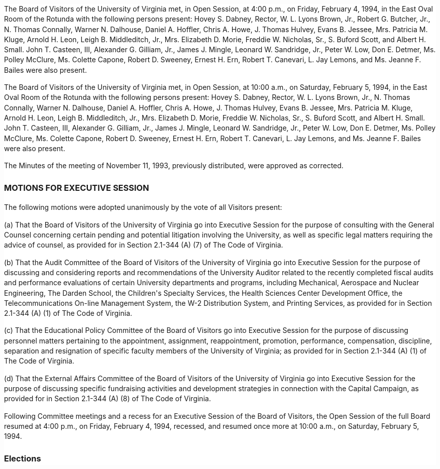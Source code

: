 The Board of Visitors of the University of Virginia met, in Open Session, at 4:00 p.m., on Friday, February 4, 1994, in the East Oval Room of the Rotunda with the following persons present: Hovey S. Dabney, Rector, W. L. Lyons Brown, Jr., Robert G. Butcher, Jr., N. Thomas Connally, Warner N. Dalhouse, Daniel A. Hoffler, Chris A. Howe, J. Thomas Hulvey, Evans B. Jessee, Mrs. Patricia M. Kluge, Arnold H. Leon, Leigh B. Middleditch, Jr., Mrs. Elizabeth D. Morie, Freddie W. Nicholas, Sr., S. Buford Scott, and Albert H. Small. John T. Casteen, III, Alexander G. Gilliam, Jr., James J. Mingle, Leonard W. Sandridge, Jr., Peter W. Low, Don E. Detmer, Ms. Polley McClure, Ms. Colette Capone, Robert D. Sweeney, Ernest H. Ern, Robert T. Canevari, L. Jay Lemons, and Ms. Jeanne F. Bailes were also present.

The Board of Visitors of the University of Virginia met, in Open Session, at 10:00 a.m., on Saturday, February 5, 1994, in the East Oval Room of the Rotunda with the following persons present: Hovey S. Dabney, Rector, W. L. Lyons Brown, Jr., N. Thomas Connally, Warner N. Dalhouse, Daniel A. Hoffler, Chris A. Howe, J. Thomas Hulvey, Evans B. Jessee, Mrs. Patricia M. Kluge, Arnold H. Leon, Leigh B. Middleditch, Jr., Mrs. Elizabeth D. Morie, Freddie W. Nicholas, Sr., S. Buford Scott, and Albert H. Small. John T. Casteen, III, Alexander G. Gilliam, Jr., James J. Mingle, Leonard W. Sandridge, Jr., Peter W. Low, Don E. Detmer, Ms. Polley McClure, Ms. Colette Capone, Robert D. Sweeney, Ernest H. Ern, Robert T. Canevari, L. Jay Lemons, and Ms. Jeanne F. Bailes were also present.

The Minutes of the meeting of November 11, 1993, previously distributed, were approved as corrected.

### MOTIONS FOR EXECUTIVE SESSION

The following motions were adopted unanimously by the vote of all Visitors present:

(a) That the Board of Visitors of the University of Virginia go into Executive Session for the purpose of consulting with the General Counsel concerning certain pending and potential litigation involving the University, as well as specific legal matters requiring the advice of counsel, as provided for in Section 2.1-344 (A) (7) of The Code of Virginia.

(b) That the Audit Committee of the Board of Visitors of the University of Virginia go into Executive Session for the purpose of discussing and considering reports and recommendations of the University Auditor related to the recently completed fiscal audits and performance evaluations of certain University departments and programs, including Mechanical, Aerospace and Nuclear Engineering, The Darden School, the Children's Specialty Services, the Health Sciences Center Development Office, the Telecommunications On-line Management System, the W-2 Distribution System, and Printing Services, as provided for in Section 2.1-344 (A) (1) of The Code of Virginia.

(c) That the Educational Policy Committee of the Board of Visitors go into Executive Session for the purpose of discussing personnel matters pertaining to the appointment, assignment, reappointment, promotion, performance, compensation, discipline, separation and resignation of specific faculty members of the University of Virginia; as provided for in Section 2.1-344 (A) (1) of The Code of Virginia.

(d) That the External Affairs Committee of the Board of Visitors of the University of Virginia go into Executive Session for the purpose of discussing specific fundraising activities and development strategies in connection with the Capital Campaign, as provided for in Section 2.1-344 (A) (8) of The Code of Virginia.

Following Committee meetings and a recess for an Executive Session of the Board of Visitors, the Open Session of the full Board resumed at 4:00 p.m., on Friday, February 4, 1994, recessed, and resumed once more at 10:00 a.m., on Saturday, February 5, 1994.

### Elections
